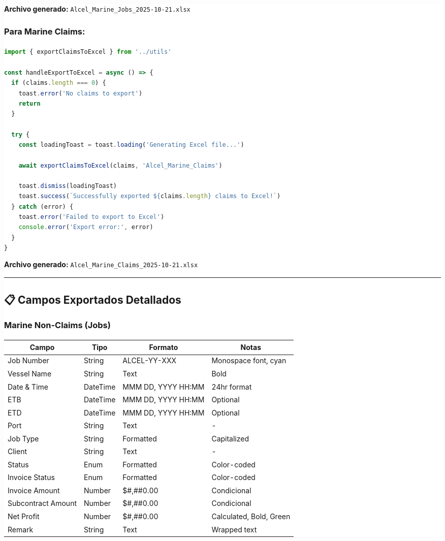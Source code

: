 **Archivo generado:** `Alcel_Marine_Jobs_2025-10-21.xlsx`

### Para Marine Claims:

```javascript
import { exportClaimsToExcel } from '../utils'

const handleExportToExcel = async () => {
  if (claims.length === 0) {
    toast.error('No claims to export')
    return
  }

  try {
    const loadingToast = toast.loading('Generating Excel file...')
    
    await exportClaimsToExcel(claims, 'Alcel_Marine_Claims')
    
    toast.dismiss(loadingToast)
    toast.success(`Successfully exported ${claims.length} claims to Excel!`)
  } catch (error) {
    toast.error('Failed to export to Excel')
    console.error('Export error:', error)
  }
}
```

**Archivo generado:** `Alcel_Marine_Claims_2025-10-21.xlsx`

---

## 📋 Campos Exportados Detallados

### Marine Non-Claims (Jobs)

| Campo | Tipo | Formato | Notas |
|-------|------|---------|-------|
| Job Number | String | ALCEL-YY-XXX | Monospace font, cyan |
| Vessel Name | String | Text | Bold |
| Date & Time | DateTime | MMM DD, YYYY HH:MM | 24hr format |
| ETB | DateTime | MMM DD, YYYY HH:MM | Optional |
| ETD | DateTime | MMM DD, YYYY HH:MM | Optional |
| Port | String | Text | - |
| Job Type | String | Formatted | Capitalized |
| Client | String | Text | - |
| Status | Enum | Formatted | Color-coded |
| Invoice Status | Enum | Formatted | Color-coded |
| Invoice Amount | Number | $#,##0.00 | Condicional |
| Subcontract Amount | Number | $#,##0.00 | Condicional |
| Net Profit | Number | $#,##0.00 | Calculated, Bold, Green |
| Remark | String | Text | Wrapped text |
